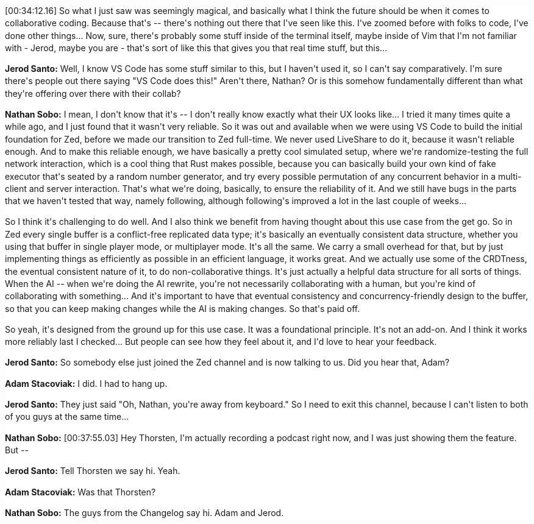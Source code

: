 \[00:34:12.16\] So what I just saw was seemingly magical, and basically what I think the future should be when it comes to collaborative coding. Because that's -- there's nothing out there that I've seen like this. I've zoomed before with folks to code, I've done other things... Now, sure, there's probably some stuff inside of the terminal itself, maybe inside of Vim that I'm not familiar with - Jerod, maybe you are - that's sort of like this that gives you that real time stuff, but this...

**Jerod Santo:** Well, I know VS Code has some stuff similar to this, but I haven't used it, so I can't say comparatively. I'm sure there's people out there saying "VS Code does this!" Aren't there, Nathan? Or is this somehow fundamentally different than what they're offering over there with their collab?

**Nathan Sobo:** I mean, I don't know that it's -- I don't really know exactly what their UX looks like... I tried it many times quite a while ago, and I just found that it wasn't very reliable. So it was out and available when we were using VS Code to build the initial foundation for Zed, before we made our transition to Zed full-time. We never used LiveShare to do it, because it wasn't reliable enough. And to make this reliable enough, we have basically a pretty cool simulated setup, where we're randomize-testing the full network interaction, which is a cool thing that Rust makes possible, because you can basically build your own kind of fake executor that's seated by a random number generator, and try every possible permutation of any concurrent behavior in a multi-client and server interaction. That's what we're doing, basically, to ensure the reliability of it. And we still have bugs in the parts that we haven't tested that way, namely following, although following's improved a lot in the last couple of weeks...

So I think it's challenging to do well. And I also think we benefit from having thought about this use case from the get go. So in Zed every single buffer is a conflict-free replicated data type; it's basically an eventually consistent data structure, whether you using that buffer in single player mode, or multiplayer mode. It's all the same. We carry a small overhead for that, but by just implementing things as efficiently as possible in an efficient language, it works great. And we actually use some of the CRDTness, the eventual consistent nature of it, to do non-collaborative things. It's just actually a helpful data structure for all sorts of things. When the AI -- when we're doing the AI rewrite, you're not necessarily collaborating with a human, but you're kind of collaborating with something... And it's important to have that eventual consistency and concurrency-friendly design to the buffer, so that you can keep making changes while the AI is making changes. So that's paid off.

So yeah, it's designed from the ground up for this use case. It was a foundational principle. It's not an add-on. And I think it works more reliably last I checked... But people can see how they feel about it, and I'd love to hear your feedback.

**Jerod Santo:** So somebody else just joined the Zed channel and is now talking to us. Did you hear that, Adam?

**Adam Stacoviak:** I did. I had to hang up.

**Jerod Santo:** They just said "Oh, Nathan, you're away from keyboard." So I need to exit this channel, because I can't listen to both of you guys at the same time...

**Nathan Sobo:** \[00:37:55.03\] Hey Thorsten, I'm actually recording a podcast right now, and I was just showing them the feature. But --

**Jerod Santo:** Tell Thorsten we say hi. Yeah.

**Adam Stacoviak:** Was that Thorsten?

**Nathan Sobo:** The guys from the Changelog say hi. Adam and Jerod.

